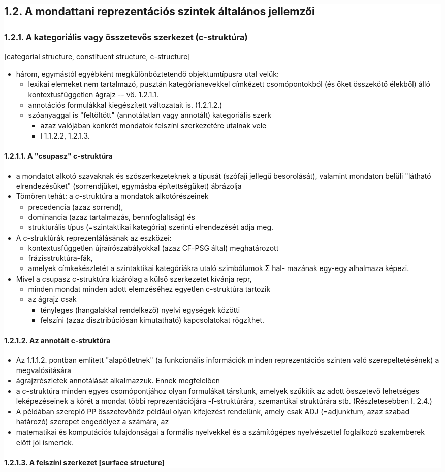 ## 1.2. A mondattani reprezentációs szintek általános jellemzői

### 1.2.1. A kategoriális vagy összetevős szerkezet (c-struktúra)
  [categorial structure, constituent structure, c-structure]

* három, egymástól egyébként megkülönböztetendő objektumtípusra utal velük:
  * lexikai elemeket nem tartalmazó, pusztán kategórianevekkel címkézett
    csomópontokból (és őket összekötő élekből) álló kontextusfüggetlen ágrajz --
    vö. 1.2.1.1.
  * annotációs formulákkal kiegészített változatait is. (1.2.1.2.)
  * szóanyaggal is "feltöltött" (annotálatlan vagy annotált) kategoriális szerk
    * azaz valójában konkrét mondatok felszíni szerkezetére utalnak vele
    * l 1.1.2.2, 1.2.1.3.

#### 1.2.1.1. A "csupasz" c-struktúra

* a mondatot alkotó szavaknak és szószerkezeteknek a típusát (szófaji jellegű
  besorolását), valamint mondaton belüli "látható elrendezésüket" (sorrendjüket,
  egymásba építettségüket) ábrázolja
* Tömören tehát: a c-struktúra a mondatok alkotórészeinek
  * precedencia (azaz sorrend),
  * dominancia (azaz tartalmazás, bennfoglaltság) és
  * strukturális típus (=szintaktikai kategória) szerinti elrendezését adja meg.
* A c-struktúrák reprezentálásának az eszközei:
  * kontextusfüggetlen újraírószabályokkal (azaz CF-PSG által) meghatározott
  * frázisstruktúra-fák,
  * amelyek címkekészletét a szintaktikai kategóriákra utaló szimbólumok Σ hal-
    mazának egy-egy alhalmaza képezi.
* Mivel a csupasz c-struktúra kizárólag a külső szerkezetet kívánja repr,
  * minden mondat minden adott elemzéséhez egyetlen c-struktúra tartozik
  * az ágrajz csak
    * tényleges (hangalakkal rendelkező) nyelvi egységek közötti
    * felszíni (azaz disztribúciósan kimutatható) kapcsolatokat rögzíthet.

#### 1.2.1.2. Az annotált c-struktúra

* Az 1.1.1.2. pontban említett "alapötletnek"
  (a funkcionális információk minden reprezentációs szinten való
  szerepeltetésének) a megvalósítására
* ágrajzrészletek annotálását alkalmazzuk.  Ennek megfelelően
* a c-struktúra minden egyes csomópontjához olyan formulákat társítunk, amelyek
  szűkítik az adott összetevő lehetséges leképezéseinek a körét a mondat többi
  reprezentációjára -f-struktúrára, szemantikai struktúrára stb.
  (Részletesebben l. 2.4.)
* A példában szereplő PP összetevőhöz például olyan kifejezést rendelünk, amely
  csak ADJ (=adjunktum, azaz szabad határozó) szerepet engedélyez a számára, az
* matematikai és komputációs tulajdonságai a formális nyelvekkel és a
  számítógépes nyelvészettel foglalkozó szakemberek előtt jól ismertek.

#### 1.2.1.3. A felszíni szerkezet [surface structure]
